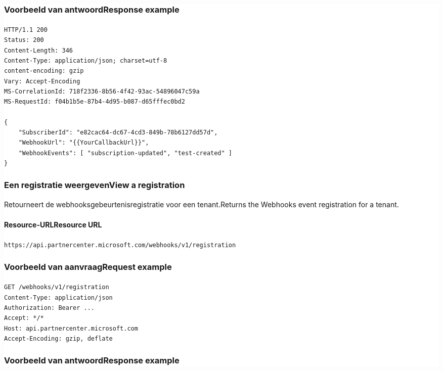 ### <a name="response-example"></a><span data-ttu-id="b8132-191">Voorbeeld van antwoord</span><span class="sxs-lookup"><span data-stu-id="b8132-191">Response example</span></span>

```http
HTTP/1.1 200
Status: 200
Content-Length: 346
Content-Type: application/json; charset=utf-8
content-encoding: gzip
Vary: Accept-Encoding
MS-CorrelationId: 718f2336-8b56-4f42-93ac-54896047c59a
MS-RequestId: f04b1b5e-87b4-4d95-b087-d65fffec0bd2

{
    "SubscriberId": "e82cac64-dc67-4cd3-849b-78b6127dd57d",
    "WebhookUrl": "{{YourCallbackUrl}}",
    "WebhookEvents": [ "subscription-updated", "test-created" ]
}
```

### <a name="view-a-registration"></a><span data-ttu-id="b8132-192">Een registratie weergeven</span><span class="sxs-lookup"><span data-stu-id="b8132-192">View a registration</span></span>

<span data-ttu-id="b8132-193">Retourneert de webhooksgebeurtenisregistratie voor een tenant.</span><span class="sxs-lookup"><span data-stu-id="b8132-193">Returns the Webhooks event registration for a tenant.</span></span>

#### <a name="resource-url"></a><span data-ttu-id="b8132-194">Resource-URL</span><span class="sxs-lookup"><span data-stu-id="b8132-194">Resource URL</span></span>

`https://api.partnercenter.microsoft.com/webhooks/v1/registration`

### <a name="request-example"></a><span data-ttu-id="b8132-195">Voorbeeld van aanvraag</span><span class="sxs-lookup"><span data-stu-id="b8132-195">Request example</span></span>

```http
GET /webhooks/v1/registration
Content-Type: application/json
Authorization: Bearer ...
Accept: */*
Host: api.partnercenter.microsoft.com
Accept-Encoding: gzip, deflate
```

### <a name="response-example"></a><span data-ttu-id="b8132-196">Voorbeeld van antwoord</span><span class="sxs-lookup"><span data-stu-id="b8132-196">Response example</span></span>
